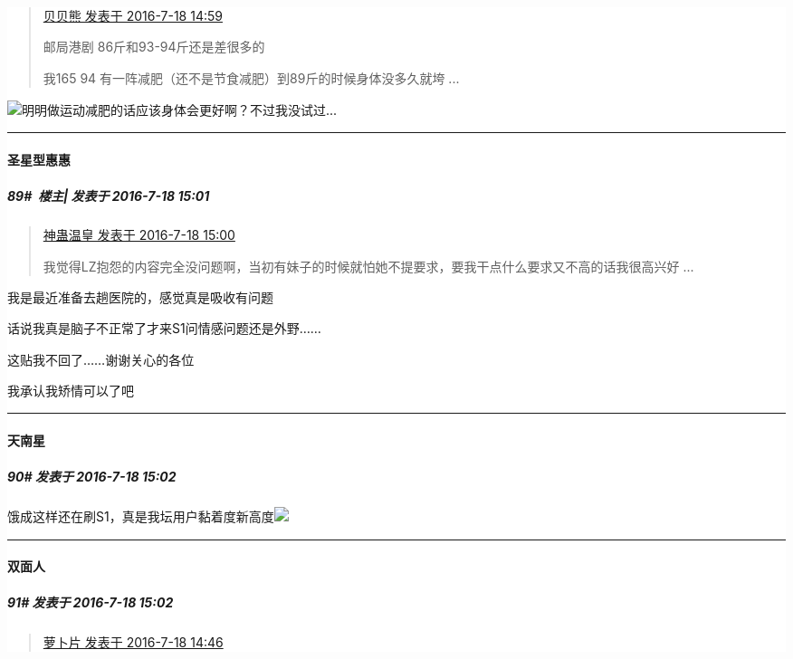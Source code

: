 

<blockquote><a href="httphttps://bbs.saraba1st.com/2b/forum.php?mod=redirect&amp;goto=findpost&amp;pid=32984057&amp;ptid=1311546" target="_blank">贝贝熊 发表于 2016-7-18 14:59</a>

邮局港剧 86斤和93-94斤还是差很多的

我165 94 有一阵减肥（还不是节食减肥）到89斤的时候身体没多久就垮 ...</blockquote>
<img src="https://static.saraba1st.com/image/smiley/normal/029.gif" referrerpolicy="no-referrer">明明做运动减肥的话应该身体会更好啊？不过我没试过...







-----

####  圣星型惠惠  
##### 89#         楼主| 发表于 2016-7-18 15:01



<blockquote><a href="httphttps://bbs.saraba1st.com/2b/forum.php?mod=redirect&amp;goto=findpost&amp;pid=32984077&amp;ptid=1311546" target="_blank">神蛊温皇 发表于 2016-7-18 15:00</a>

我觉得LZ抱怨的内容完全没问题啊，当初有妹子的时候就怕她不提要求，要我干点什么要求又不高的话我很高兴好 ...</blockquote>
我是最近准备去趟医院的，感觉真是吸收有问题


话说我真是脑子不正常了才来S1问情感问题还是外野……

这贴我不回了……谢谢关心的各位

我承认我矫情可以了吧







-----

####  天南星  
##### 90#       发表于 2016-7-18 15:02




饿成这样还在刷S1，真是我坛用户黏着度新高度<img src="https://static.saraba1st.com/image/smiley/normal/019.gif" referrerpolicy="no-referrer">







-----

####  双面人  
##### 91#       发表于 2016-7-18 15:02



<blockquote><a href="httphttps://bbs.saraba1st.com/2b/forum.php?mod=redirect&amp;goto=findpost&amp;pid=32983842&amp;ptid=1311546" target="_blank">萝卜片 发表于 2016-7-18 14:46</a>
